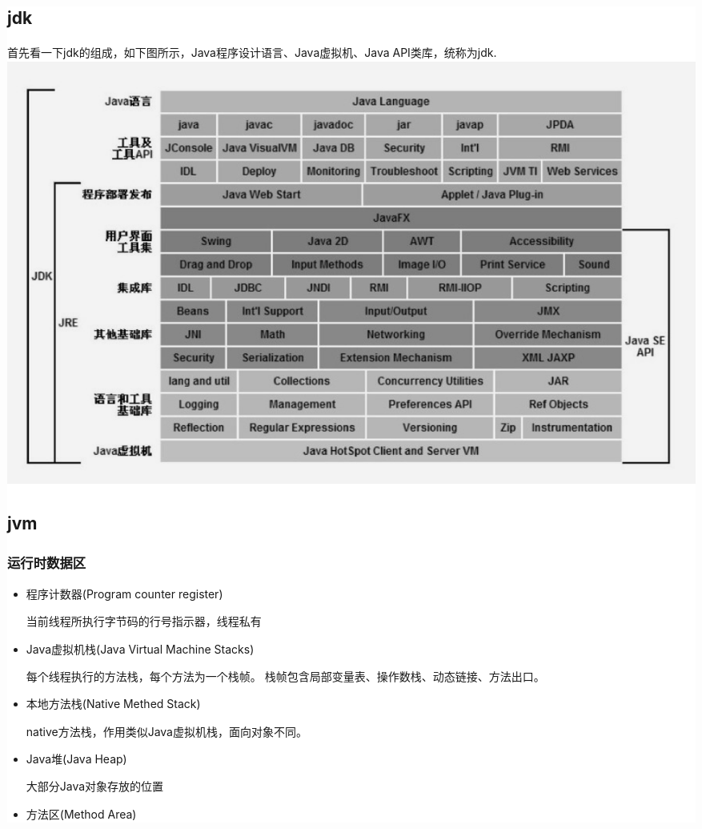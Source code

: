 ## jdk

首先看一下jdk的组成，如下图所示，Java程序设计语言、Java虚拟机、Java API类库，统称为jdk.
![java](/images/java/java.png)

## jvm

### 运行时数据区
- 程序计数器(Program counter register)

    当前线程所执行字节码的行号指示器，线程私有

- Java虚拟机栈(Java Virtual Machine Stacks)

    每个线程执行的方法栈，每个方法为一个栈帧。
    栈帧包含局部变量表、操作数栈、动态链接、方法出口。

- 本地方法栈(Native Methed Stack)

    native方法栈，作用类似Java虚拟机栈，面向对象不同。

- Java堆(Java Heap)

    大部分Java对象存放的位置

- 方法区(Method Area)
